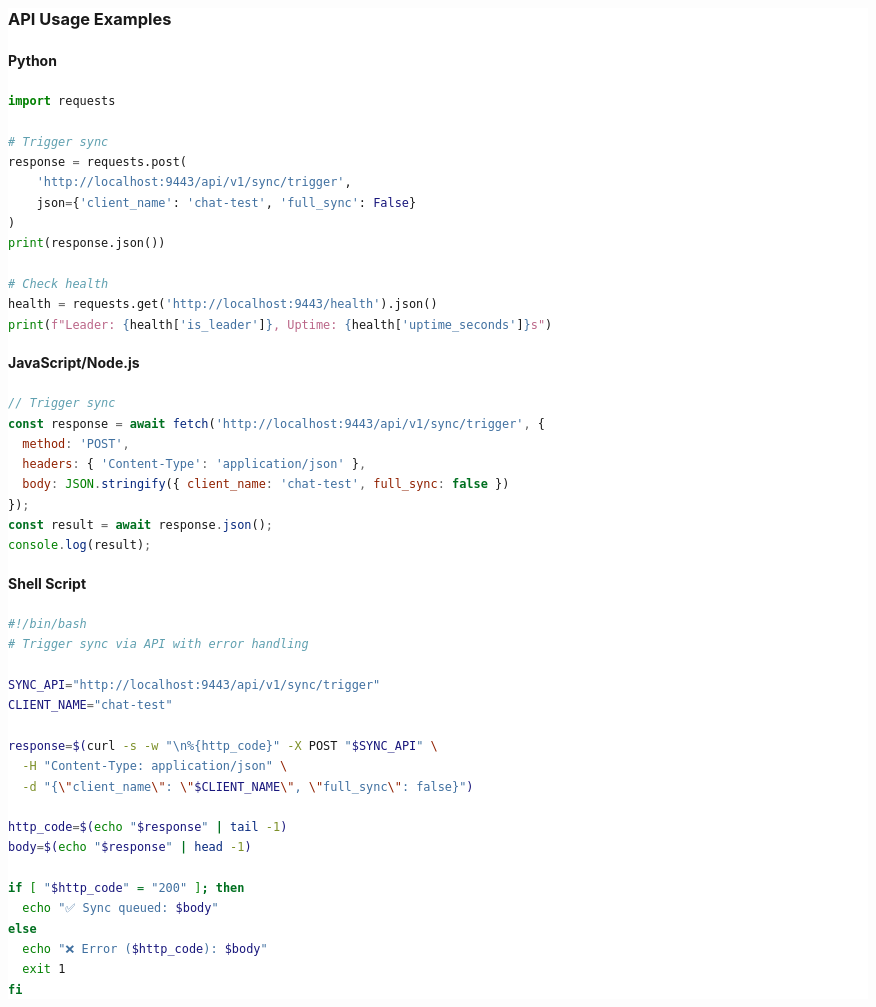 ### API Usage Examples

#### Python
```python
import requests

# Trigger sync
response = requests.post(
    'http://localhost:9443/api/v1/sync/trigger',
    json={'client_name': 'chat-test', 'full_sync': False}
)
print(response.json())

# Check health
health = requests.get('http://localhost:9443/health').json()
print(f"Leader: {health['is_leader']}, Uptime: {health['uptime_seconds']}s")
```

#### JavaScript/Node.js
```javascript
// Trigger sync
const response = await fetch('http://localhost:9443/api/v1/sync/trigger', {
  method: 'POST',
  headers: { 'Content-Type': 'application/json' },
  body: JSON.stringify({ client_name: 'chat-test', full_sync: false })
});
const result = await response.json();
console.log(result);
```

#### Shell Script
```bash
#!/bin/bash
# Trigger sync via API with error handling

SYNC_API="http://localhost:9443/api/v1/sync/trigger"
CLIENT_NAME="chat-test"

response=$(curl -s -w "\n%{http_code}" -X POST "$SYNC_API" \
  -H "Content-Type: application/json" \
  -d "{\"client_name\": \"$CLIENT_NAME\", \"full_sync\": false}")

http_code=$(echo "$response" | tail -1)
body=$(echo "$response" | head -1)

if [ "$http_code" = "200" ]; then
  echo "✅ Sync queued: $body"
else
  echo "❌ Error ($http_code): $body"
  exit 1
fi
```
